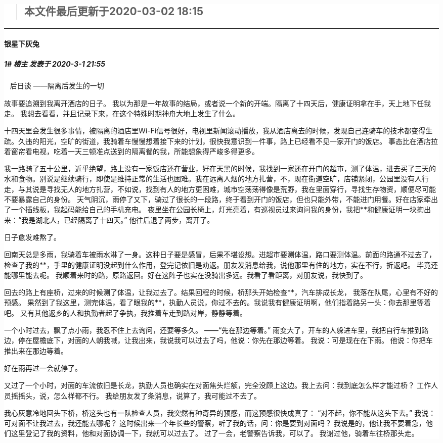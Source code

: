 > ## **本文件最后更新于2020-03-02 18:15** 


-----

####  银星下灰兔  
##### 1#       楼主       发表于 2020-3-1 21:55


   后日谈
——隔离后发生的一切

故事要追溯到我离开酒店的日子。
我以为那是一年故事的结局，或者说一个新的开端。隔离了十四天后，健康证明拿在手，天上地下任我走。
我想去看看，并且记录下来，在这个特殊时期神舟大地上发生了什么。

十四天里会发生很多事情，被隔离的酒店里Wi-Fi信号很好，电视里新闻滚动播放，我从酒店离去的时候，发现自己连骑车的技术都变得生疏。久违的阳光，空旷的街道，我骑着车慢慢想着接下来的计划，很快我意识到一件事，路上已经看不见一家开门的饭店。
事态比在酒店拉着窗帘看电视，吃着一天三顿准点送到的隔离餐的我，所能想象得严峻多得更多。

我一路骑了五十公里，近乎绝望，路上没有一家饭店还在营业，好在天黑的时候，我找到一家还在开门的超市，测了体温，进去买了三天的水和食物。别说是继续骑行，即使是维持正常的生活也困难。我在远离人烟的地方扎营，不，现在街道空旷，店铺紧闭，公园里没有人行走，与其说是寻找无人的地方扎营，不如说，找到有人的地方更困难，城市空荡荡得像是荒野，我在里面穿行，寻找生存物资，顺便尽可能不要暴露自己的身份。
天气阴沉，雨停了又下，骑过了很长的一段路，终于看到开门的饭店，但也只能外带，不能进门用餐。好在店家牵出了一个插线板，我起码能给自己的手机充电。
夜里坐在公园长椅上，灯光亮着，有巡视员过来询问我的身份，我把**和健康证明一块掏出来：“我是湖北人，已经隔离了十四天。”
他往后退了两步，离开了。

日子愈发难熬了。

回南天总是多雨，我骑着车被雨水淋了一身。这种日子要是感冒，后果不堪设想。进超市要测体温，路口要测体温。前面的路通不过去了，检查了我的**，手里的健康证明没起到什么作用，登完记依旧是劝返。朋友发消息给我，说他那里有住的地方，实在不行，折返吧。
毕竟还能哪里能去呢。
我顺着来时的路，原路返回。好在这阵子也实在没骑出多远。我看了看距离，对朋友说，我快到了。

回去的路上有座桥，过来的时候测了体温，让我过去了。结果回程的时候，桥那头开始检查**，汽车排成长龙， 我落在队尾，心里有不好的预感。
果然到了我这里，测完体温，看了眼我的**，执勤人员说，你过不去的。我说我有健康证明啊，他们指着路另一头：你去那里等着吧。
又有其他返乡的人和执勤者起了争执，我推着车走到路对岸，静静等着。

一个小时过去，飘了点小雨，我忍不住上去询问，还要等多久。
——“先在那边等着。”
雨变大了，开车的人躲进车里，我把自行车推到路边，停在屋檐底下，对面的人朝我喊，让我出来，我说我可以过去了吗，他说：你先在那边等着。
我说：可是现在在下雨。
他说：你把车推出来在那边等着。

好在雨再过一会就停了。

又过了一个小时，对面的车流依旧是长龙，执勤人员也确实在对面焦头烂额，完全没顾上这边。我上去问：我到底怎么样才能过桥？
工作人员摇摇头，说，怎么样都不行。
我给朋友发了条消息，说算了，我可能过不去了。

我心灰意冷地回头下桥，桥这头也有一队检查人员，我突然有种奇异的预感，而这预感很快成真了：
“对不起，你不能从这头下去。”
我说：可对面不让我过去，我还能去哪呢？
这时候出来一个年长些的警察，听了我的话，问：你是要到对面吗？
我说是的，他让我不要着急，他们这里登记了我的资料，他和对面协调一下，我就可以过去了。
过了一会，老警察告诉我，可以了。
我谢过他，骑着车往桥那头走。
